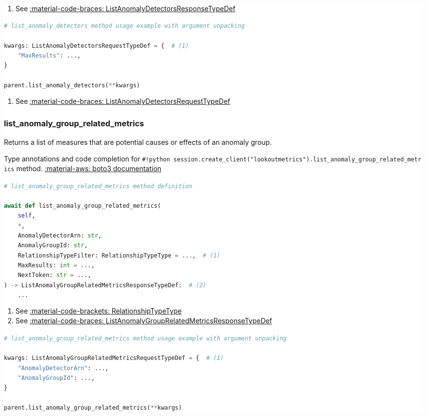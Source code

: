 1. See [:material-code-braces: ListAnomalyDetectorsResponseTypeDef](./type_defs.md#listanomalydetectorsresponsetypedef) 


```python
# list_anomaly_detectors method usage example with argument unpacking

kwargs: ListAnomalyDetectorsRequestTypeDef = {  # (1)
    "MaxResults": ...,
}

parent.list_anomaly_detectors(**kwargs)
```

1. See [:material-code-braces: ListAnomalyDetectorsRequestTypeDef](./type_defs.md#listanomalydetectorsrequesttypedef) 

### list\_anomaly\_group\_related\_metrics

Returns a list of measures that are potential causes or effects of an anomaly
group.

Type annotations and code completion for `#!python session.create_client("lookoutmetrics").list_anomaly_group_related_metrics` method.
[:material-aws: boto3 documentation](https://boto3.amazonaws.com/v1/documentation/api/latest/reference/services/lookoutmetrics/client/list_anomaly_group_related_metrics.html)

```python
# list_anomaly_group_related_metrics method definition

await def list_anomaly_group_related_metrics(
    self,
    *,
    AnomalyDetectorArn: str,
    AnomalyGroupId: str,
    RelationshipTypeFilter: RelationshipTypeType = ...,  # (1)
    MaxResults: int = ...,
    NextToken: str = ...,
) -> ListAnomalyGroupRelatedMetricsResponseTypeDef:  # (2)
    ...
```

1. See [:material-code-brackets: RelationshipTypeType](./literals.md#relationshiptypetype) 
2. See [:material-code-braces: ListAnomalyGroupRelatedMetricsResponseTypeDef](./type_defs.md#listanomalygrouprelatedmetricsresponsetypedef) 


```python
# list_anomaly_group_related_metrics method usage example with argument unpacking

kwargs: ListAnomalyGroupRelatedMetricsRequestTypeDef = {  # (1)
    "AnomalyDetectorArn": ...,
    "AnomalyGroupId": ...,
}

parent.list_anomaly_group_related_metrics(**kwargs)
```
